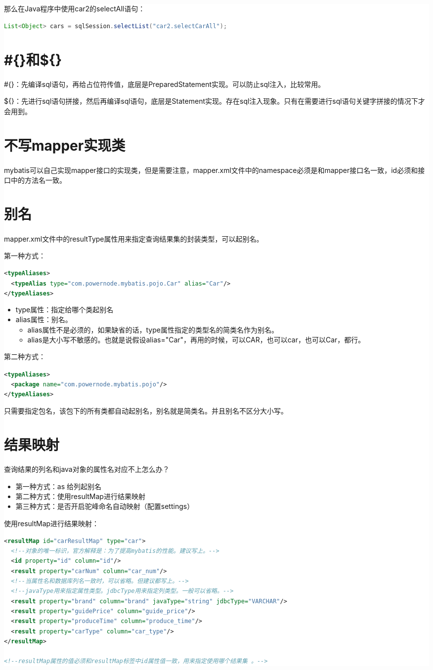 那么在Java程序中使用car2的selectAll语句：

```java
List<Object> cars = sqlSession.selectList("car2.selectCarAll");
```

# #{}和${}

\#{}：先编译sql语句，再给占位符传值，底层是PreparedStatement实现。可以防止sql注入，比较常用。

${}：先进行sql语句拼接，然后再编译sql语句，底层是Statement实现。存在sql注入现象。只有在需要进行sql语句关键字拼接的情况下才会用到。

# 不写mapper实现类

mybatis可以自己实现mapper接口的实现类，但是需要注意，mapper.xml文件中的namespace必须是和mapper接口名一致，id必须和接口中的方法名一致。

# 别名

mapper.xml文件中的resultType属性用来指定查询结果集的封装类型，可以起别名。

第一种方式：

```xml
<typeAliases>
  <typeAlias type="com.powernode.mybatis.pojo.Car" alias="Car"/>
</typeAliases>
```

- type属性：指定给哪个类起别名
- alias属性：别名。
  -  alias属性不是必须的，如果缺省的话，type属性指定的类型名的简类名作为别名。
  -  alias是大小写不敏感的。也就是说假设alias="Car"，再用的时候，可以CAR，也可以car，也可以Car，都行。

第二种方式：

```xml
<typeAliases>
  <package name="com.powernode.mybatis.pojo"/>
</typeAliases>
```

只需要指定包名，该包下的所有类都自动起别名，别名就是简类名。并且别名不区分大小写。

# 结果映射

查询结果的列名和java对象的属性名对应不上怎么办？

- 第一种方式：as 给列起别名
- 第二种方式：使用resultMap进行结果映射
- 第三种方式：是否开启驼峰命名自动映射（配置settings）

使用resultMap进行结果映射：

```xml
<resultMap id="carResultMap" type="car">
  <!--对象的唯一标识，官方解释是：为了提高mybatis的性能。建议写上。-->
  <id property="id" column="id"/>
  <result property="carNum" column="car_num"/>
  <!--当属性名和数据库列名一致时，可以省略。但建议都写上。-->
  <!--javaType用来指定属性类型。jdbcType用来指定列类型。一般可以省略。-->
  <result property="brand" column="brand" javaType="string" jdbcType="VARCHAR"/>
  <result property="guidePrice" column="guide_price"/>
  <result property="produceTime" column="produce_time"/>
  <result property="carType" column="car_type"/>
</resultMap>

<!--resultMap属性的值必须和resultMap标签中id属性值一致，用来指定使用哪个结果集 。-->
```